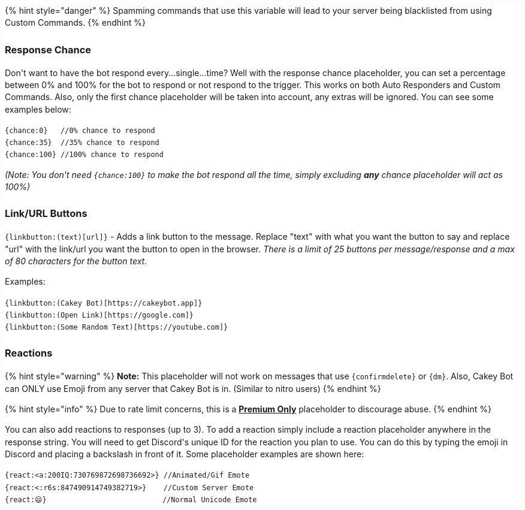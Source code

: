 {% hint style="danger" %}
Spamming commands that use this variable will lead to your server being blacklisted from using Custom Commands.
{% endhint %}

### Response Chance

Don't want to have the bot respond every...single...time? Well with the response chance placeholder, you can set a percentage between 0% and 100% for the bot to respond or not respond to the trigger. This works on both Auto Responders and Custom Commands. Also, only the first chance placeholder will be taken into account, any extras will be ignored. You can see some examples below:

```text
{chance:0}   //0% chance to respond
{chance:35}  //35% chance to respond
{chance:100} //100% chance to respond
```

_\(Note: You don't need `{chance:100}` to make the bot respond all the time, simply excluding **any** chance placeholder will act as 100%\)_

### **Link/URL Buttons**

`{linkbutton:(text)[url]}` - Adds a link button to the message. Replace "text" with what you want the button to say and replace "url" with the link/url you want the button to open in the browser. _There is a limit of 25 buttons per message/response and a max of 80 characters for the button text._

Examples:

```text
{linkbutton:(Cakey Bot)[https://cakeybot.app]}
{linkbutton:(Open Link)[https://google.com]}
{linkbutton:(Some Random Text)[https://youtube.com]}
```

### **Reactions**

{% hint style="warning" %}
**Note:** This placeholder will not work on messages that use `{confirmdelete}` or `{dm}`. Also, Cakey Bot can ONLY use Emoji from any server that Cakey Bot is in. \(Similar to nitro users\)
{% endhint %}

{% hint style="info" %}
Due to rate limit concerns, this is a [**Premium Only**](https://cakeybot.app/premium.html) placeholder to discourage abuse.
{% endhint %}

You can also add reactions to responses \(up to 3\). To add a reaction simply include a reaction placeholder anywhere in the response string. You will need to get Discord's unique ID for the reaction you plan to use. You can do this by typing the emoji in Discord and placing a backslash in front of it. Some placeholder examples are shown here:

```text
{react:<a:200IQ:730769872698736692>} //Animated/Gif Emote
{react:<:r6s:847490914749382719>}    //Custom Server Emote
{react:😄}                           //Normal Unicode Emote
```
